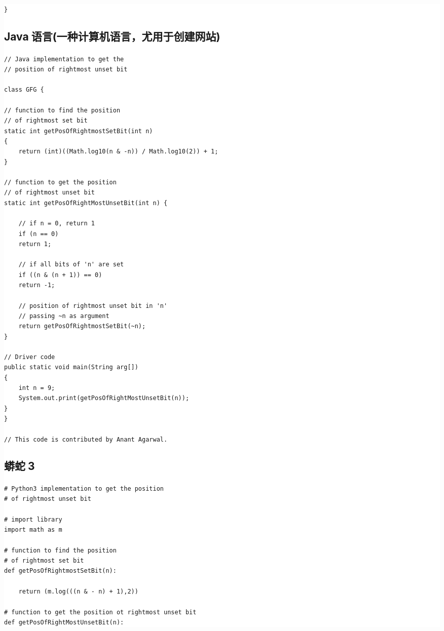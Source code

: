 ```
}
```

## Java 语言(一种计算机语言，尤用于创建网站)

```
// Java implementation to get the
// position of rightmost unset bit

class GFG {

// function to find the position
// of rightmost set bit
static int getPosOfRightmostSetBit(int n)
{
    return (int)((Math.log10(n & -n)) / Math.log10(2)) + 1;
}

// function to get the position
// of rightmost unset bit
static int getPosOfRightMostUnsetBit(int n) {

    // if n = 0, return 1
    if (n == 0)
    return 1;

    // if all bits of 'n' are set
    if ((n & (n + 1)) == 0)
    return -1;

    // position of rightmost unset bit in 'n'
    // passing ~n as argument
    return getPosOfRightmostSetBit(~n);
}

// Driver code
public static void main(String arg[])
{
    int n = 9;
    System.out.print(getPosOfRightMostUnsetBit(n));
}
}

// This code is contributed by Anant Agarwal.
```

## 蟒蛇 3

```
# Python3 implementation to get the position
# of rightmost unset bit

# import library
import math as m

# function to find the position
# of rightmost set bit
def getPosOfRightmostSetBit(n):

    return (m.log(((n & - n) + 1),2))

# function to get the position ot rightmost unset bit
def getPosOfRightMostUnsetBit(n):
```